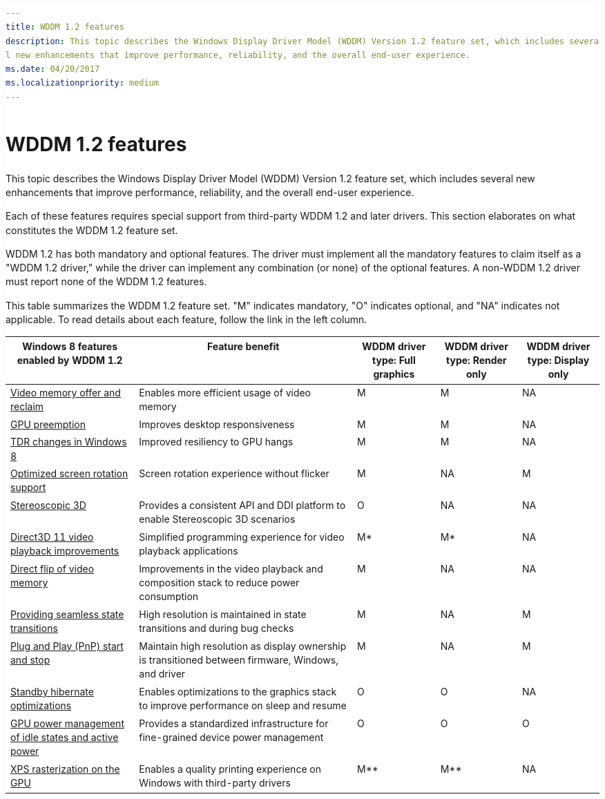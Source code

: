 ```yaml
---
title: WDDM 1.2 features
description: This topic describes the Windows Display Driver Model (WDDM) Version 1.2 feature set, which includes several new enhancements that improve performance, reliability, and the overall end-user experience.
ms.date: 04/20/2017
ms.localizationpriority: medium
---
```


# WDDM 1.2 features

This topic describes the Windows Display Driver Model (WDDM) Version 1.2 feature set, which includes several new enhancements that improve performance, reliability, and the overall end-user experience.

Each of these features requires special support from third-party WDDM 1.2 and later drivers. This section elaborates on what constitutes the WDDM 1.2 feature set.

WDDM 1.2 has both mandatory and optional features. The driver must implement all the mandatory features to claim itself as a "WDDM 1.2 driver," while the driver can implement any combination (or none) of the optional features. A non-WDDM 1.2 driver must report none of the WDDM 1.2 features.

This table summarizes the WDDM 1.2 feature set. "M" indicates mandatory, "O" indicates optional, and "NA" indicates not applicable. To read details about each feature, follow the link in the left column.

| Windows 8 features enabled by WDDM 1.2                                                                         | Feature benefit                                                                                                            | WDDM driver type: Full graphics | WDDM driver type: Render only | WDDM driver type: Display only |
|----------------------------------------------------------------------------------------------------------------|----------------------------------------------------------------------------------------------------------------------------|---------------------------------|-------------------------------|--------------------------------|
| [Video memory offer and reclaim](video-memory-offer-and-reclaim.md)                                           | Enables more efficient usage of video memory                                                                               | M                               | M                             | NA                             |
| [GPU preemption](gpu-preemption.md)                                                                           | Improves desktop responsiveness                                                                                            | M                               | M                             | NA                             |
| [TDR changes in Windows 8](tdr-changes-in-windows-8.md)                                                       | Improved resiliency to GPU hangs                                                                                           | M                               | M                             | NA                             |
| [Optimized screen rotation support](optimized-screen-rotation-support.md)                                     | Screen rotation experience without flicker                                                                                 | M                               | NA                            | M                              |
| [Stereoscopic 3D](stereoscopic-3d.md)                                                                         | Provides a consistent API and DDI platform to enable Stereoscopic 3D scenarios                                             | O                               | NA                            | NA                             |
| [Direct3D 11 video playback improvements](d3d11-video-playback-improvements.md)                               | Simplified programming experience for video playback applications                                                          | M\*                             | M\*                           | NA                             |
| [Direct flip of video memory](direct-flip-of-video-memory.md)                                                 | Improvements in the video playback and composition stack to reduce power consumption                                       | M                               | NA                            | NA                             |
| [Providing seamless state transitions](seamless-state-transitions-in-wddm-1-2-and-later.md)                   | High resolution is maintained in state transitions and during bug checks                                                   | M                               | NA                            | M                              |
| [Plug and Play (PnP) start and stop](plug-and-play--pnp--start-and-stop-cases.md)                             | Maintain high resolution as display ownership is transitioned between firmware, Windows, and driver                        | M                               | NA                            | M                              |
| [Standby hibernate optimizations](standby-hibernate-optimizations.md)                                         | Enables optimizations to the graphics stack to improve performance on sleep and resume                                     | O                               | O                             | NA                             |
| [GPU power management of idle states and active power](gpu-power-management-of-idle-and-active-power.md)      | Provides a standardized infrastructure for fine-grained device power management                                            | O                               | O                             | O                              |
| [XPS rasterization on the GPU](xps-rasterization-on-the-gpu.md)                                               | Enables a quality printing experience on Windows with third-party drivers                                                  | M\*\*                           | M\*\*                         | NA                             |